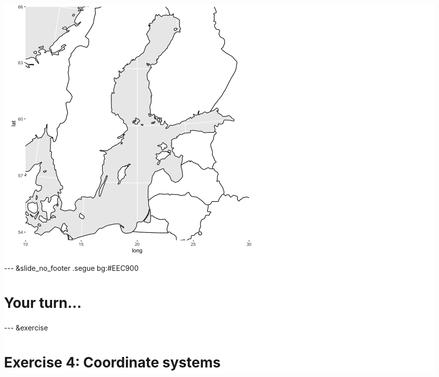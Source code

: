 <img src="lecture09_plotting_files/unnamed-chunk-84-1.png" title="plot of chunk unnamed-chunk-84" alt="plot of chunk unnamed-chunk-84" width="504" style="display: block; margin: auto auto auto 0;" />


--- &slide_no_footer .segue bg:#EEC900

# Your turn...

--- &exercise
# Exercise 4: Coordinate systems
